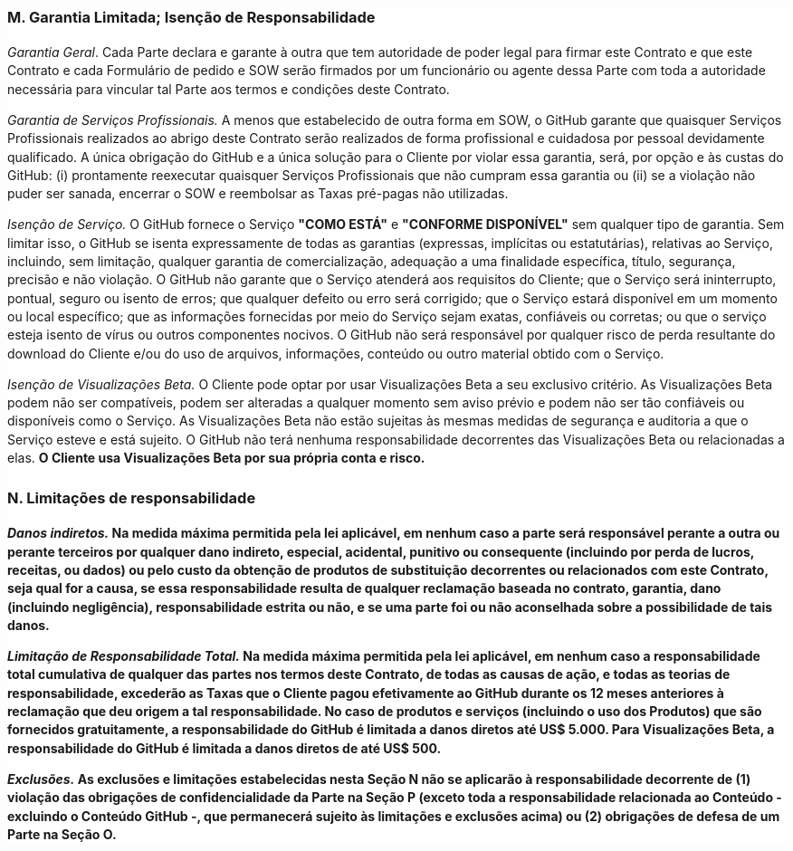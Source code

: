 ### M. Garantia Limitada; Isenção de Responsabilidade

_Garantia Geral_. Cada Parte declara e garante à outra que tem autoridade de poder legal para firmar este Contrato e que este Contrato e cada Formulário de pedido e SOW serão firmados por um funcionário ou agente dessa Parte com toda a autoridade necessária para vincular tal Parte aos termos e condições deste Contrato.

_Garantia de Serviços Profissionais._ A menos que estabelecido de outra forma em SOW, o GitHub garante que quaisquer Serviços Profissionais realizados ao abrigo deste Contrato serão realizados de forma profissional e cuidadosa por pessoal devidamente qualificado. A única obrigação do GitHub e a única solução para o Cliente por violar essa garantia, será, por opção e às custas do GitHub: (i) prontamente reexecutar quaisquer Serviços Profissionais que não cumpram essa garantia ou (ii) se a violação não puder ser sanada, encerrar o SOW e reembolsar as Taxas pré-pagas não utilizadas.

_Isenção de Serviço._ O GitHub fornece o Serviço **"COMO ESTÁ"** e **"CONFORME DISPONÍVEL"** sem qualquer tipo de garantia. Sem limitar isso, o GitHub se isenta expressamente de todas as garantias (expressas, implícitas ou estatutárias), relativas ao Serviço, incluindo, sem limitação, qualquer garantia de comercialização, adequação a uma finalidade específica, título, segurança, precisão e não violação. O GitHub não garante que o Serviço atenderá aos requisitos do Cliente; que o Serviço será ininterrupto, pontual, seguro ou isento de erros; que qualquer defeito ou erro será corrigido; que o Serviço estará disponível em um momento ou local específico; que as informações fornecidas por meio do Serviço sejam exatas, confiáveis ou corretas; ou que o serviço esteja isento de vírus ou outros componentes nocivos. O GitHub não será responsável por qualquer risco de perda resultante do download do Cliente e/ou do uso de arquivos, informações, conteúdo ou outro material obtido com o Serviço.

_Isenção de Visualizações Beta._ O Cliente pode optar por usar Visualizações Beta a seu exclusivo critério. As Visualizações Beta podem não ser compatíveis, podem ser alteradas a qualquer momento sem aviso prévio e podem não ser tão confiáveis ou disponíveis como o Serviço. As Visualizações Beta não estão sujeitas às mesmas medidas de segurança e auditoria a que o Serviço esteve e está sujeito. O GitHub não terá nenhuma responsabilidade decorrentes das Visualizações Beta ou relacionadas a elas. **O Cliente usa Visualizações Beta por sua própria conta e risco.**

### N. Limitações de responsabilidade
**_Danos indiretos._ Na medida máxima permitida pela lei aplicável, em nenhum caso a parte será responsável perante a outra ou perante terceiros por qualquer dano indireto, especial, acidental, punitivo ou consequente (incluindo por perda de lucros, receitas, ou dados) ou pelo custo da obtenção de produtos de substituição decorrentes ou relacionados com este Contrato, seja qual for a causa, se essa responsabilidade resulta de qualquer reclamação baseada no contrato, garantia, dano (incluindo negligência), responsabilidade estrita ou não, e se uma parte foi ou não aconselhada sobre a possibilidade de tais danos.**

**_Limitação de Responsabilidade Total._ Na medida máxima permitida pela lei aplicável, em nenhum caso a responsabilidade total cumulativa de qualquer das partes nos termos deste Contrato, de todas as causas de ação, e todas as teorias de responsabilidade, excederão as Taxas que o Cliente pagou efetivamente ao GitHub durante os 12 meses anteriores à reclamação que deu origem a tal responsabilidade. No caso de produtos e serviços (incluindo o uso dos Produtos) que são fornecidos gratuitamente, a responsabilidade do GitHub é limitada a danos diretos até US$ 5.000. Para Visualizações Beta, a responsabilidade do GitHub é limitada a danos diretos de até US$ 500.**

**_Exclusões._ As exclusões e limitações estabelecidas nesta Seção N não se aplicarão à responsabilidade decorrente de (1) violação das obrigações de confidencialidade da Parte na Seção P (exceto toda a responsabilidade relacionada ao Conteúdo - excluindo o Conteúdo GitHub -, que permanecerá sujeito às limitações e exclusões acima) ou (2) obrigações de defesa de um Parte na Seção O.**
